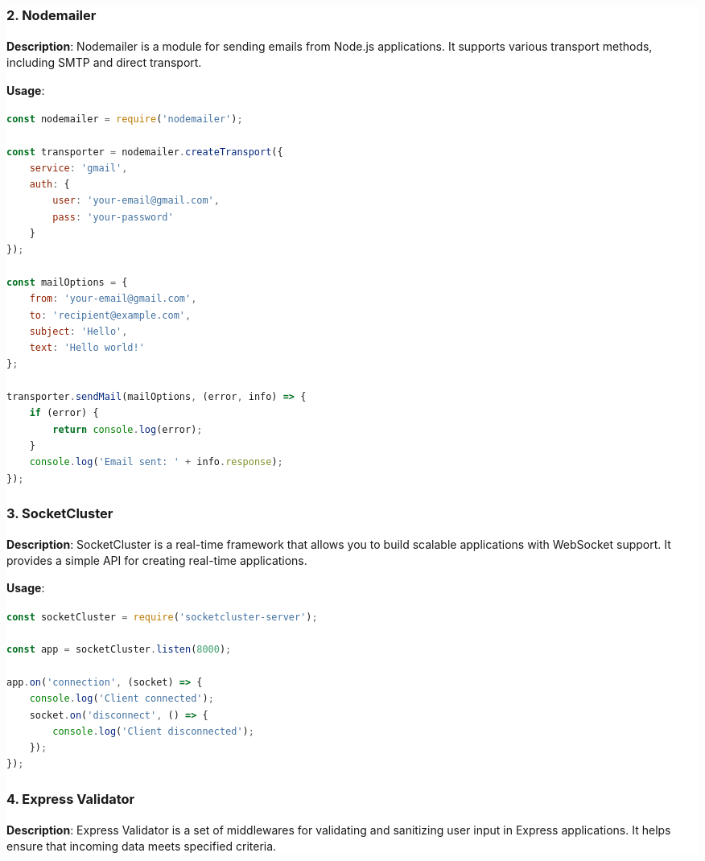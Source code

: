 ### 2. Nodemailer
**Description**: Nodemailer is a module for sending emails from Node.js applications. It supports various transport methods, including SMTP and direct transport.

**Usage**:
```javascript
const nodemailer = require('nodemailer');

const transporter = nodemailer.createTransport({
    service: 'gmail',
    auth: {
        user: 'your-email@gmail.com',
        pass: 'your-password'
    }
});

const mailOptions = {
    from: 'your-email@gmail.com',
    to: 'recipient@example.com',
    subject: 'Hello',
    text: 'Hello world!'
};

transporter.sendMail(mailOptions, (error, info) => {
    if (error) {
        return console.log(error);
    }
    console.log('Email sent: ' + info.response);
});
```

### 3. SocketCluster
**Description**: SocketCluster is a real-time framework that allows you to build scalable applications with WebSocket support. It provides a simple API for creating real-time applications.

**Usage**:
```javascript
const socketCluster = require('socketcluster-server');

const app = socketCluster.listen(8000);

app.on('connection', (socket) => {
    console.log('Client connected');
    socket.on('disconnect', () => {
        console.log('Client disconnected');
    });
});
```

### 4. Express Validator

**Description**: Express Validator is a set of middlewares for validating and sanitizing user input in Express applications. It helps ensure that incoming data meets specified criteria.
